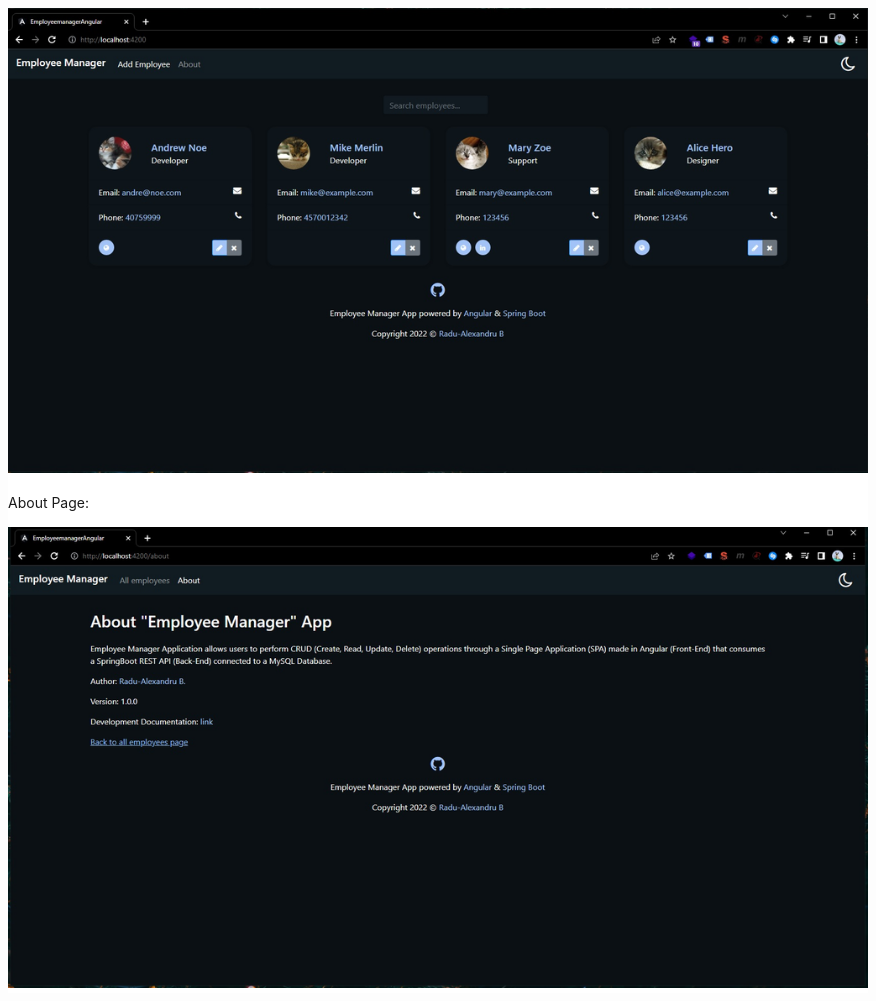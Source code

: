![Angular and Spring Boot API Employee Manager App](./demo-screenshots/AngularSpringBoot_demo-MainPage.jpg)

About Page:

![Angular and Spring Boot API Employee Manager App](./demo-screenshots/AngularSpringBoot_demo-AboutPage.jpg)
